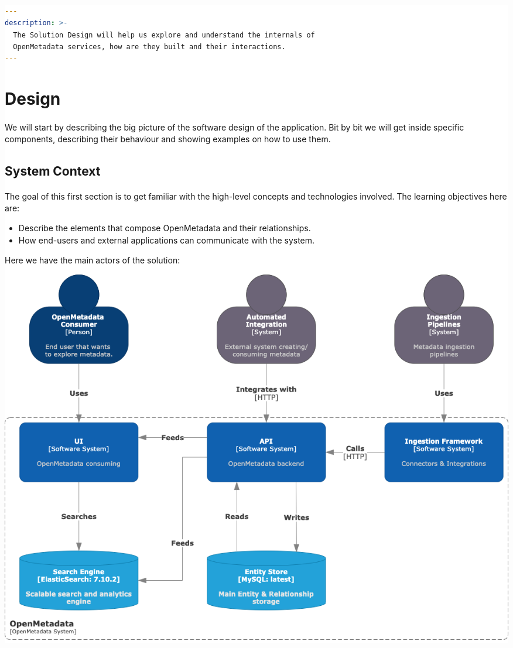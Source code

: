 ```yaml
---
description: >-
  The Solution Design will help us explore and understand the internals of
  OpenMetadata services, how are they built and their interactions.
---
```


# Design

We will start by describing the big picture of the software design of the application. Bit by bit we will get inside specific components, describing their behaviour and showing examples on how to use them.

## System Context

The goal of this first section is to get familiar with the high-level concepts and technologies involved. The learning objectives here are:

* Describe the elements that compose OpenMetadata and their relationships.
* How end-users and external applications can communicate with the system.

Here we have the main actors of the solution:

![System Context Diagram](../../.gitbook/assets/system-context-diagram.drawio.png)
